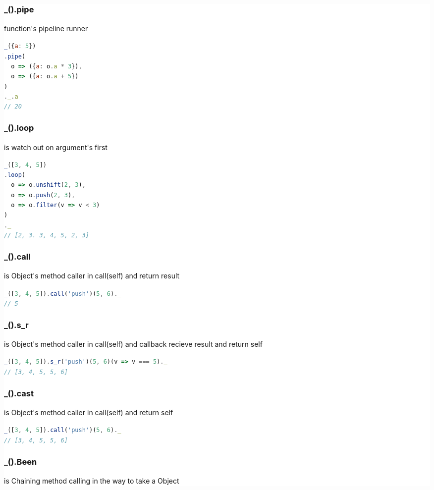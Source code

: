 ### _().pipe
function's pipeline runner

```javascript
_({a: 5})
.pipe(
  o => ({a: o.a * 3}),
  o => ({a: o.a + 5})
)
._.a
// 20
```

### _().loop
is watch out on argument's first

```javascript
_([3, 4, 5])
.loop(
  o => o.unshift(2, 3),
  o => o.push(2, 3),
  o => o.filter(v => v < 3)
)
._
// [2, 3. 3, 4, 5, 2, 3]
```

### _().call
is Object's method caller in call(self) and return result

```javascript
_([3, 4, 5]).call('push')(5, 6)._
// 5
```

### _().s_r
is Object's method caller in call(self) and callback recieve result and return self

```javascript
_([3, 4, 5]).s_r('push')(5, 6)(v => v === 5)._
// [3, 4, 5, 5, 6]
```
### _().cast
is Object's method caller in call(self) and return self

```javascript
_([3, 4, 5]).call('push')(5, 6)._
// [3, 4, 5, 5, 6]
```

### _().Been
is Chaining method calling in the way to take a Object

